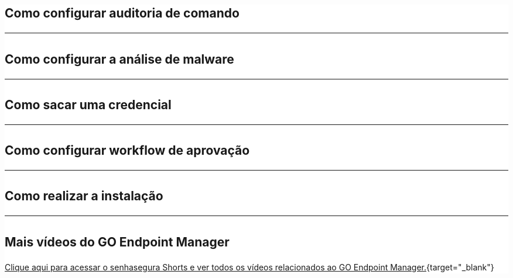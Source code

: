 
## Como configurar auditoria de comando

<iframe width='100%' height='500' src='https://www.youtube.com/embed/4nYeJlNZRwE' title='YouTube video player' frameborder='0' allow='fullscreen; accelerometer; autoplay; clipboard-write; encrypted-media; gyroscope; picture-in-picture' allowfullscreen></iframe>

---

## Como configurar a análise de malware

<iframe width='100%' height='500' src='https://www.youtube.com/embed/GbG9t9GaoSQ' title='YouTube video player' frameborder='0' allow='fullscreen; accelerometer; autoplay; clipboard-write; encrypted-media; gyroscope; picture-in-picture' allowfullscreen></iframe>

---

## Como sacar uma credencial

<iframe width='100%' height='500' src='https://www.youtube.com/embed/pbErr055xsQ' title='YouTube video player' frameborder='0' allow='fullscreen; accelerometer; autoplay; clipboard-write; encrypted-media; gyroscope; picture-in-picture' allowfullscreen></iframe>

---

## Como configurar workflow de aprovação

<iframe width='100%' height='500' src='https://www.youtube.com/embed/wd4TwV4Rv4Y' title='YouTube video player' frameborder='0' allow='fullscreen; accelerometer; autoplay; clipboard-write; encrypted-media; gyroscope; picture-in-picture' allowfullscreen></iframe>

---

## Como realizar a instalação

<iframe width='100%' height='500' src='https://www.youtube.com/embed/LwP2kxdYGtw' title='YouTube video player' frameborder='0' allow='fullscreen; accelerometer; autoplay; clipboard-write; encrypted-media; gyroscope; picture-in-picture' allowfullscreen></iframe>

---

## Mais vídeos do GO Endpoint Manager

[Clique aqui para acessar o senhasegura Shorts e ver todos os vídeos relacionados ao GO Endpoint Manager.](https://www.youtube.com/watch?v=vnNdVEhK8LU&list=PLLadp-pwOPibgJ6h7VEQ-uWdpR_LHMKw3){target="_blank"}